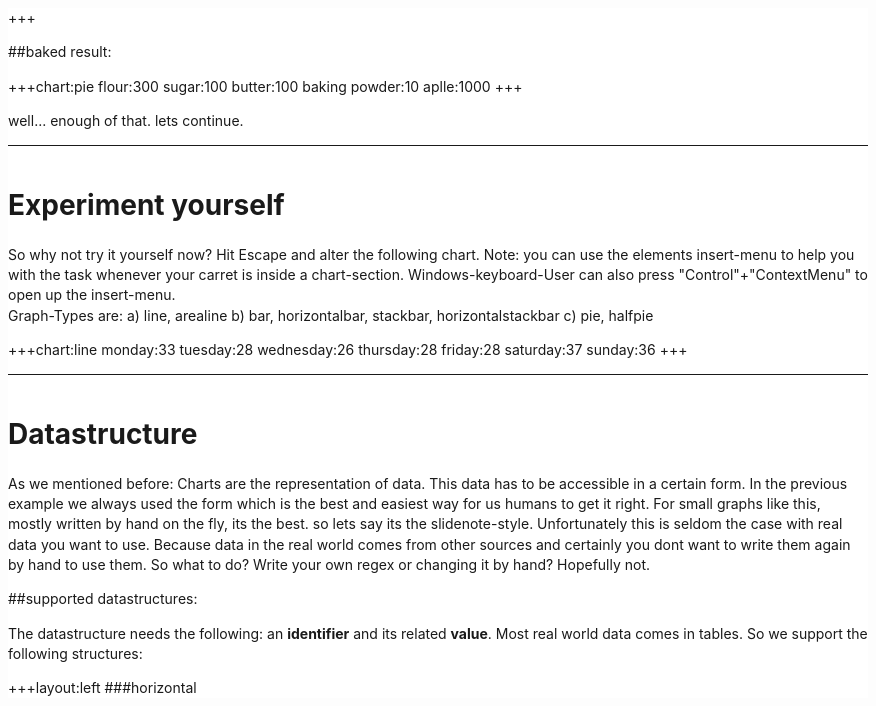 +++

##baked result:

+++chart:pie
flour:300
sugar:100
butter:100
baking powder:10
aplle:1000
+++


well... enough of that. lets continue. 

---
# Experiment yourself

So why not try it yourself now? Hit Escape and alter the following chart. Note: you can use the elements insert-menu to help you with the task whenever your carret is inside a chart-section. Windows-keyboard-User can also press "Control"+"ContextMenu" to open up the insert-menu.   
Graph-Types are: 
a) line, arealine
b) bar, horizontalbar, stackbar, horizontalstackbar
c) pie, halfpie 

+++chart:line
monday:33
tuesday:28
wednesday:26
thursday:28
friday:28
saturday:37
sunday:36
+++

---
# Datastructure

As we mentioned before: Charts are the representation of data. This data has to be accessible in a certain form. In the previous example we always used the form which is the best and easiest way for us humans to get it right. For small graphs like this, mostly written by hand on the fly, its the best. so lets say its the slidenote-style.  Unfortunately this is seldom the case with real data you want to use. 
Because data in the real world comes from other sources and certainly you dont want to write them again by hand to use them. So what to do? Write your own regex or changing it by hand? Hopefully not. 

##supported datastructures:

The datastructure needs the following: an **identifier** and its related **value**. Most real world data comes in tables. So we support the following structures: 

+++layout:left
###horizontal
